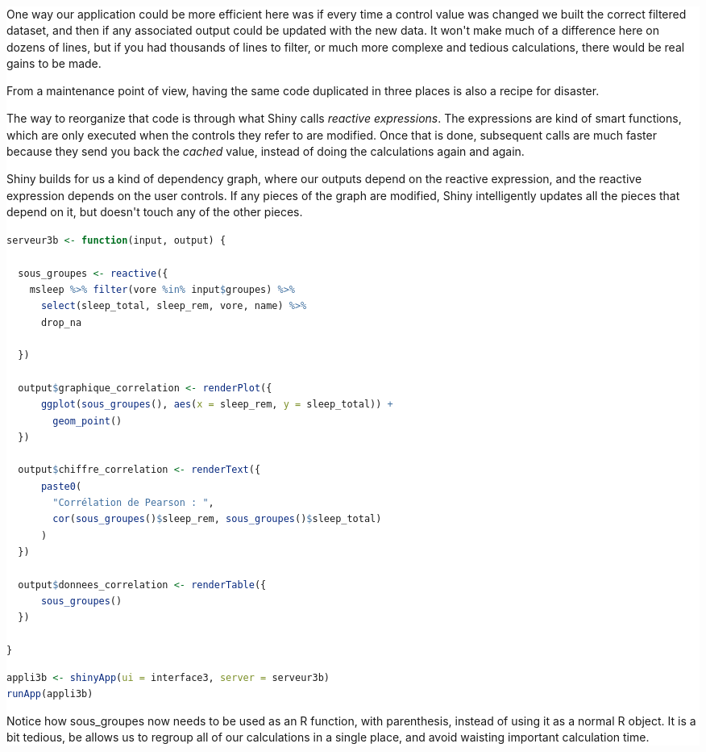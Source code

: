 One way our application could be more efficient here was if every time a control value was changed we built the correct filtered dataset, and then if any associated output could be updated with the new data. It won't make much of a difference here on dozens of lines, but if you had thousands of lines to filter, or much more complexe and tedious calculations, there would be real gains to be made.

From a maintenance point of view, having the same code duplicated in three places is also a recipe for disaster.

The way to reorganize that code is through what Shiny calls *reactive expressions*. The expressions are kind of smart functions, which are only executed when the controls they refer to are modified. Once that is done, subsequent calls are much faster because they send you back the *cached* value, instead of doing the calculations again and again.

Shiny builds for us a kind of dependency graph, where our outputs depend on the reactive expression, and the reactive expression depends on the user controls. If any pieces of the graph are modified, Shiny intelligently updates all the pieces that depend on it, but doesn't touch any of the other pieces.


```r
serveur3b <- function(input, output) {
  
  sous_groupes <- reactive({ 
    msleep %>% filter(vore %in% input$groupes) %>% 
      select(sleep_total, sleep_rem, vore, name) %>% 
      drop_na
    
  })
  
  output$graphique_correlation <- renderPlot({
      ggplot(sous_groupes(), aes(x = sleep_rem, y = sleep_total)) +
        geom_point()
  })
  
  output$chiffre_correlation <- renderText({
      paste0(
        "Corrélation de Pearson : ", 
        cor(sous_groupes()$sleep_rem, sous_groupes()$sleep_total)
      )
  })
  
  output$donnees_correlation <- renderTable({
      sous_groupes()
  })
  
}
```


```r
appli3b <- shinyApp(ui = interface3, server = serveur3b)
runApp(appli3b)
```
Notice how sous_groupes now needs to be used as an R function, with parenthesis, instead of using it as a normal R object. It is a bit tedious, be allows us to regroup all of our calculations in a single place, and avoid waisting important calculation time.

